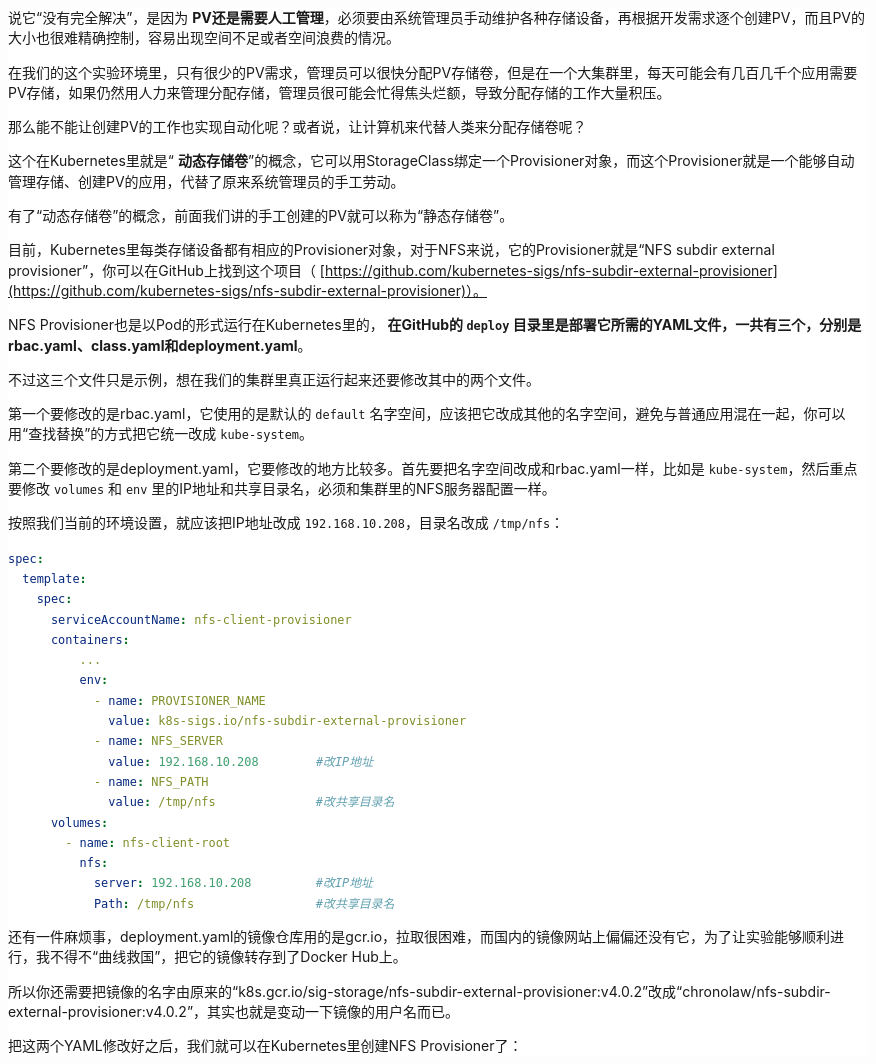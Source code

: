 说它“没有完全解决”，是因为 **PV还是需要人工管理**，必须要由系统管理员手动维护各种存储设备，再根据开发需求逐个创建PV，而且PV的大小也很难精确控制，容易出现空间不足或者空间浪费的情况。

在我们的这个实验环境里，只有很少的PV需求，管理员可以很快分配PV存储卷，但是在一个大集群里，每天可能会有几百几千个应用需要PV存储，如果仍然用人力来管理分配存储，管理员很可能会忙得焦头烂额，导致分配存储的工作大量积压。

那么能不能让创建PV的工作也实现自动化呢？或者说，让计算机来代替人类来分配存储卷呢？

这个在Kubernetes里就是“ **动态存储卷**”的概念，它可以用StorageClass绑定一个Provisioner对象，而这个Provisioner就是一个能够自动管理存储、创建PV的应用，代替了原来系统管理员的手工劳动。

有了“动态存储卷”的概念，前面我们讲的手工创建的PV就可以称为“静态存储卷”。

目前，Kubernetes里每类存储设备都有相应的Provisioner对象，对于NFS来说，它的Provisioner就是“NFS subdir external provisioner”，你可以在GitHub上找到这个项目（ [https://github.com/kubernetes-sigs/nfs-subdir-external-provisioner](https://github.com/kubernetes-sigs/nfs-subdir-external-provisioner)）。

NFS Provisioner也是以Pod的形式运行在Kubernetes里的， **在GitHub的 `deploy` 目录里是部署它所需的YAML文件，一共有三个，分别是rbac.yaml、class.yaml和deployment.yaml**。

不过这三个文件只是示例，想在我们的集群里真正运行起来还要修改其中的两个文件。

第一个要修改的是rbac.yaml，它使用的是默认的 `default` 名字空间，应该把它改成其他的名字空间，避免与普通应用混在一起，你可以用“查找替换”的方式把它统一改成 `kube-system`。

第二个要修改的是deployment.yaml，它要修改的地方比较多。首先要把名字空间改成和rbac.yaml一样，比如是 `kube-system`，然后重点要修改 `volumes` 和 `env` 里的IP地址和共享目录名，必须和集群里的NFS服务器配置一样。

按照我们当前的环境设置，就应该把IP地址改成 `192.168.10.208`，目录名改成 `/tmp/nfs`：

```yaml
spec:
  template:
    spec:
      serviceAccountName: nfs-client-provisioner
      containers:
		  ...
          env:
            - name: PROVISIONER_NAME
              value: k8s-sigs.io/nfs-subdir-external-provisioner
            - name: NFS_SERVER
              value: 192.168.10.208        #改IP地址
            - name: NFS_PATH
              value: /tmp/nfs              #改共享目录名
      volumes:
        - name: nfs-client-root
          nfs:
            server: 192.168.10.208         #改IP地址
            Path: /tmp/nfs                 #改共享目录名

```

还有一件麻烦事，deployment.yaml的镜像仓库用的是gcr.io，拉取很困难，而国内的镜像网站上偏偏还没有它，为了让实验能够顺利进行，我不得不“曲线救国”，把它的镜像转存到了Docker Hub上。

所以你还需要把镜像的名字由原来的“k8s.gcr.io/sig-storage/nfs-subdir-external-provisioner:v4.0.2”改成“chronolaw/nfs-subdir-external-provisioner:v4.0.2”，其实也就是变动一下镜像的用户名而已。

把这两个YAML修改好之后，我们就可以在Kubernetes里创建NFS Provisioner了：

